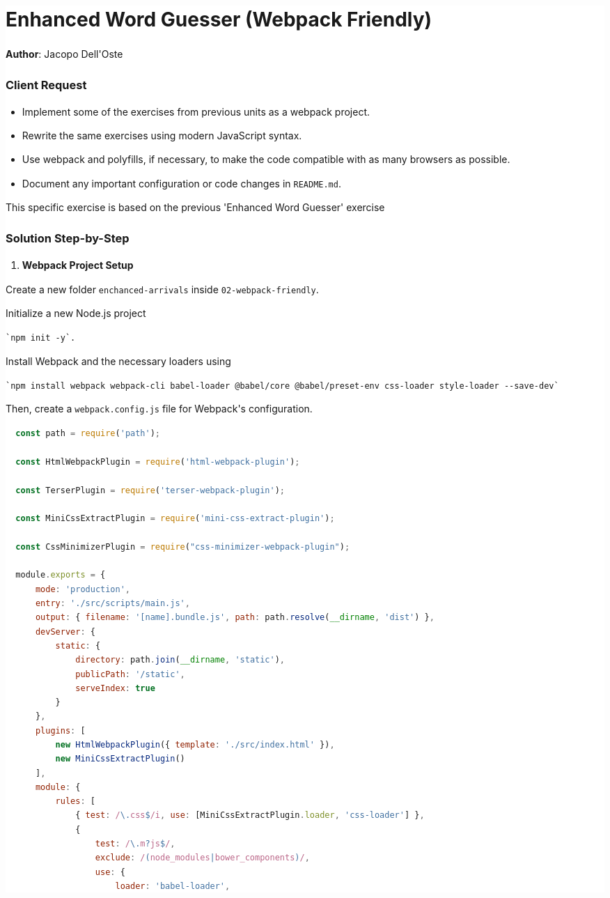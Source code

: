 # Enhanced Word Guesser (Webpack Friendly)

**Author**: Jacopo Dell'Oste

### Client Request

- Implement some of the exercises from previous units as a webpack project.

- Rewrite the same exercises using modern JavaScript syntax.

- Use webpack and polyfills, if necessary, to make the code compatible with as many browsers as possible.

- Document any important configuration or code changes in `README.md`.

This specific exercise is based on the previous 'Enhanced Word Guesser' exercise

### Solution Step-by-Step

1.  **Webpack Project Setup**
  
Create a new folder `enchanced-arrivals` inside `02-webpack-friendly`.
  
Initialize a new Node.js project 
  
    `npm init -y`.
  
Install Webpack and the necessary loaders using 
  
    `npm install webpack webpack-cli babel-loader @babel/core @babel/preset-env css-loader style-loader --save-dev`

Then, create a `webpack.config.js` file for Webpack's configuration.

  ```js
    const path = require('path');

    const HtmlWebpackPlugin = require('html-webpack-plugin');

    const TerserPlugin = require('terser-webpack-plugin');

    const MiniCssExtractPlugin = require('mini-css-extract-plugin');

    const CssMinimizerPlugin = require("css-minimizer-webpack-plugin");

    module.exports = {
        mode: 'production',
        entry: './src/scripts/main.js',
        output: { filename: '[name].bundle.js', path: path.resolve(__dirname, 'dist') },
        devServer: {
            static: {
                directory: path.join(__dirname, 'static'),
                publicPath: '/static',
                serveIndex: true
            }
        },
        plugins: [
            new HtmlWebpackPlugin({ template: './src/index.html' }),
            new MiniCssExtractPlugin()
        ],
        module: {
            rules: [
                { test: /\.css$/i, use: [MiniCssExtractPlugin.loader, 'css-loader'] },
                {
                    test: /\.m?js$/,
                    exclude: /(node_modules|bower_components)/,
                    use: {
                        loader: 'babel-loader',
  ```